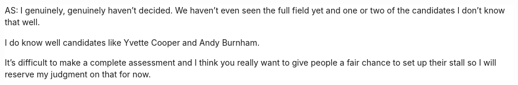 AS: I genuinely, genuinely haven’t decided. We haven’t even seen the full field yet and one or two of the candidates I don’t know that well.

I do know well candidates like Yvette Cooper and Andy Burnham.

It’s difficult to make a complete assessment and I think you really want to give people a fair chance to set up their stall so I will reserve my judgment on that for now.
